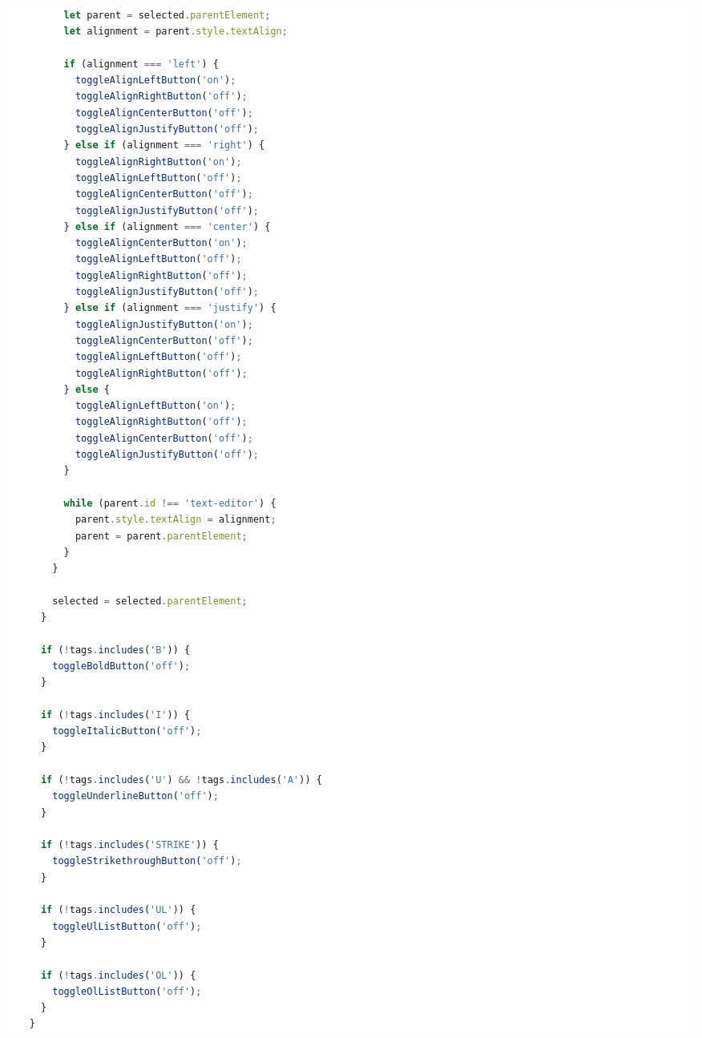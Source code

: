 ```javascript
          let parent = selected.parentElement;
          let alignment = parent.style.textAlign;

          if (alignment === 'left') {
            toggleAlignLeftButton('on');
            toggleAlignRightButton('off');
            toggleAlignCenterButton('off');
            toggleAlignJustifyButton('off');
          } else if (alignment === 'right') {
            toggleAlignRightButton('on');
            toggleAlignLeftButton('off');
            toggleAlignCenterButton('off');
            toggleAlignJustifyButton('off');
          } else if (alignment === 'center') {
            toggleAlignCenterButton('on');
            toggleAlignLeftButton('off');
            toggleAlignRightButton('off');
            toggleAlignJustifyButton('off');
          } else if (alignment === 'justify') {
            toggleAlignJustifyButton('on');
            toggleAlignCenterButton('off');
            toggleAlignLeftButton('off');
            toggleAlignRightButton('off');
          } else {
            toggleAlignLeftButton('on');
            toggleAlignRightButton('off');
            toggleAlignCenterButton('off');
            toggleAlignJustifyButton('off');
          }

          while (parent.id !== 'text-editor') {
            parent.style.textAlign = alignment;
            parent = parent.parentElement;
          }
        }

        selected = selected.parentElement;
      }

      if (!tags.includes('B')) {
        toggleBoldButton('off');
      }

      if (!tags.includes('I')) {
        toggleItalicButton('off');
      }

      if (!tags.includes('U') && !tags.includes('A')) {
        toggleUnderlineButton('off');
      }

      if (!tags.includes('STRIKE')) {
        toggleStrikethroughButton('off');
      }

      if (!tags.includes('UL')) {
        toggleUlListButton('off');
      }

      if (!tags.includes('OL')) {
        toggleOlListButton('off');
      }
    }
```